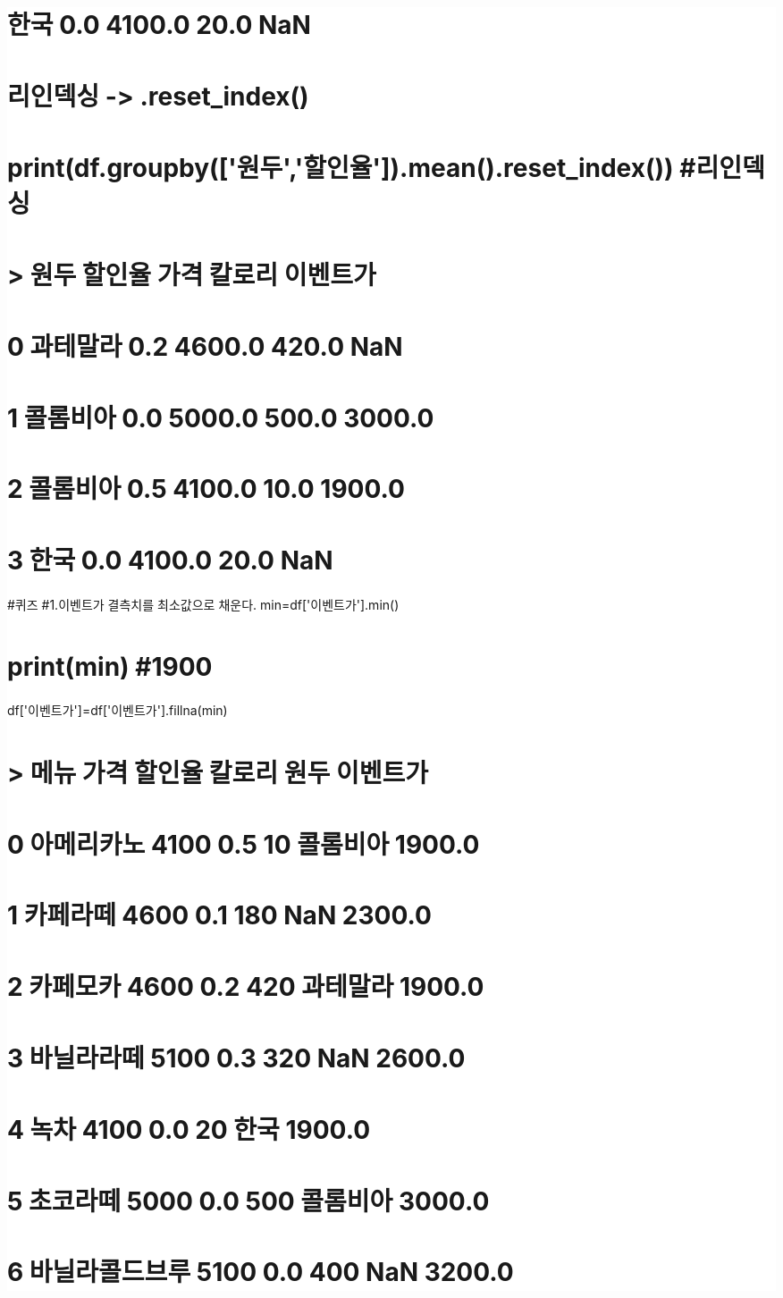 # 한국     0.0  4100.0   20.0     NaN

# 리인덱싱 -> .reset_index()
# print(df.groupby(['원두','할인율']).mean().reset_index()) #리인덱싱
# >   원두  할인율      가격    칼로리    이벤트가
# 0  과테말라  0.2  4600.0  420.0     NaN
# 1  콜롬비아  0.0  5000.0  500.0  3000.0
# 2  콜롬비아  0.5  4100.0   10.0  1900.0
# 3    한국  0.0  4100.0   20.0     NaN

#퀴즈
#1.이벤트가 결측치를 최소값으로 채운다.
min=df['이벤트가'].min()
# print(min) #1900
df['이벤트가']=df['이벤트가'].fillna(min)
# >    메뉴    가격  할인율  칼로리    원두    이벤트가
# 0    아메리카노  4100  0.5   10  콜롬비아  1900.0
# 1     카페라떼  4600  0.1  180   NaN  2300.0
# 2     카페모카  4600  0.2  420  과테말라  1900.0
# 3    바닐라라떼  5100  0.3  320   NaN  2600.0
# 4       녹차  4100  0.0   20    한국  1900.0
# 5     초코라떼  5000  0.0  500  콜롬비아  3000.0
# 6  바닐라콜드브루  5100  0.0  400   NaN  3200.0
